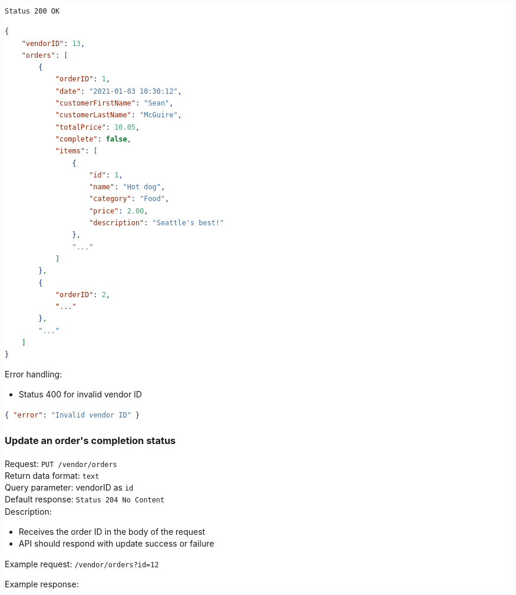 `Status 200 OK`

```json
{
    "vendorID": 13,
    "orders": [
        {
            "orderID": 1,
            "date": "2021-01-03 10:30:12",
            "customerFirstName": "Sean",
            "customerLastName": "McGuire",
            "totalPrice": 10.05,
            "complete": false,
            "items": [
                {
                    "id": 1,
                    "name": "Hot dog",
                    "category": "Food",
                    "price": 2.00,
                    "description": "Seattle's best!"
                },
                "..."
            ]
        },
        {
            "orderID": 2,
            "..."
        },
        "..."
    ]
}
```

Error handling:

- Status 400 for invalid vendor ID

```json
{ "error": "Invalid vendor ID" }
```

### Update an order's completion status

Request: `PUT /vendor/orders`  
Return data format: `text`  
Query parameter: vendorID as `id`  
Default response: `Status 204 No Content`  
Description:

- Receives the order ID in the body of the request
- API should respond with update success or failure

Example request: `/vendor/orders?id=12`

Example response:
